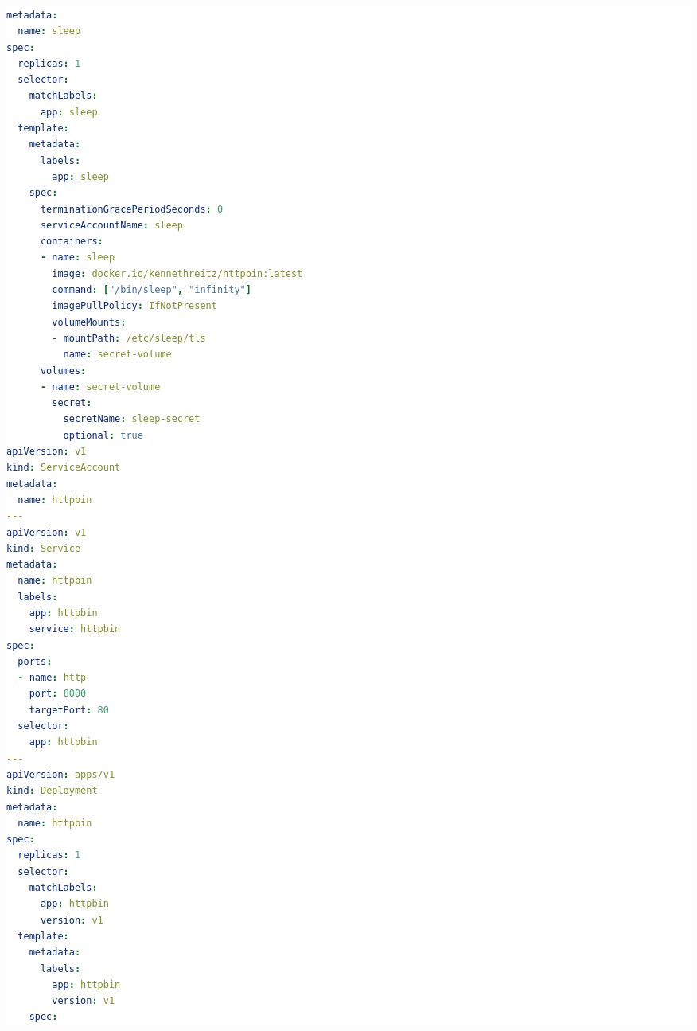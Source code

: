 ```yaml
metadata:
  name: sleep
spec:
  replicas: 1
  selector:
    matchLabels:
      app: sleep
  template:
    metadata:
      labels:
        app: sleep
    spec:
      terminationGracePeriodSeconds: 0
      serviceAccountName: sleep
      containers:
      - name: sleep
        image: docker.io/kennethreitz/httpbin:latest
        command: ["/bin/sleep", "infinity"]
        imagePullPolicy: IfNotPresent
        volumeMounts:
        - mountPath: /etc/sleep/tls
          name: secret-volume
      volumes:
      - name: secret-volume
        secret:
          secretName: sleep-secret
          optional: true
apiVersion: v1
kind: ServiceAccount
metadata:
  name: httpbin
---
apiVersion: v1
kind: Service
metadata:
  name: httpbin
  labels:
    app: httpbin
    service: httpbin
spec:
  ports:
  - name: http
    port: 8000
    targetPort: 80
  selector:
    app: httpbin
---
apiVersion: apps/v1
kind: Deployment
metadata:
  name: httpbin
spec:
  replicas: 1
  selector:
    matchLabels:
      app: httpbin
      version: v1
  template:
    metadata:
      labels:
        app: httpbin
        version: v1
    spec:
```